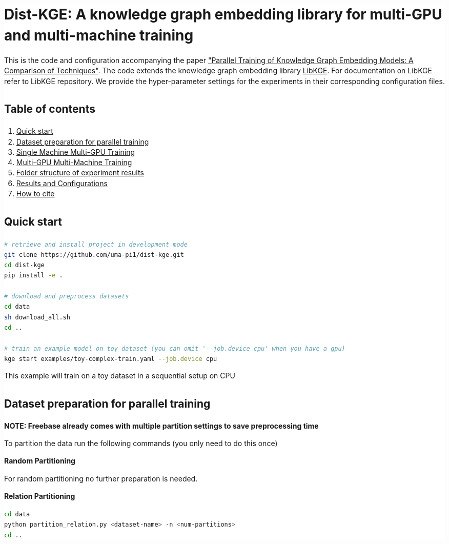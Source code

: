 # Dist-KGE: A knowledge graph embedding library for multi-GPU and multi-machine training


This is the code and configuration accompanying the paper ["Parallel Training of Knowledge Graph Embedding Models: A Comparison of Techniques"](https://vldb.org/pvldb/vol15/p633-kochsiek.pdf).
The code extends the knowledge graph embedding library [LibKGE](https://github.com/uma-pi1/kge).
For documentation on LibKGE refer to LibKGE repository.
We provide the hyper-parameter settings for the experiments in their corresponding configuration files.


## Table of contents

1. [Quick start](#quick-start)
2. [Dataset preparation for parallel training](#dataset-preparation-for-parallel-training)
3. [Single Machine Multi-GPU Training](#single-machine-multi-gpu-training)
4. [Multi-GPU Multi-Machine Training](#multi-gpu-multi-machine-training)
5. [Folder structure of experiment results](#folder-structure-of-experiment-results)
6. [Results and Configurations](#results-and-configurations)
7. [How to cite](#how-to-cite)

## Quick start

```sh
# retrieve and install project in development mode
git clone https://github.com/uma-pi1/dist-kge.git
cd dist-kge
pip install -e .

# download and preprocess datasets
cd data
sh download_all.sh
cd ..

# train an example model on toy dataset (you can omit '--job.device cpu' when you have a gpu)
kge start examples/toy-complex-train.yaml --job.device cpu

```
This example will train on a toy dataset in a sequential setup on CPU


## Dataset preparation for parallel training
**NOTE: Freebase already comes with multiple partition settings to save preprocessing time**

To partition the data run the following commands (you only need to do this once)

**Random Partitioning**

For random partitioning no further preparation is needed.

**Relation Partitioning**
```sh
cd data
python partition_relation.py <dataset-name> -n <num-partitions>
cd ..
```
